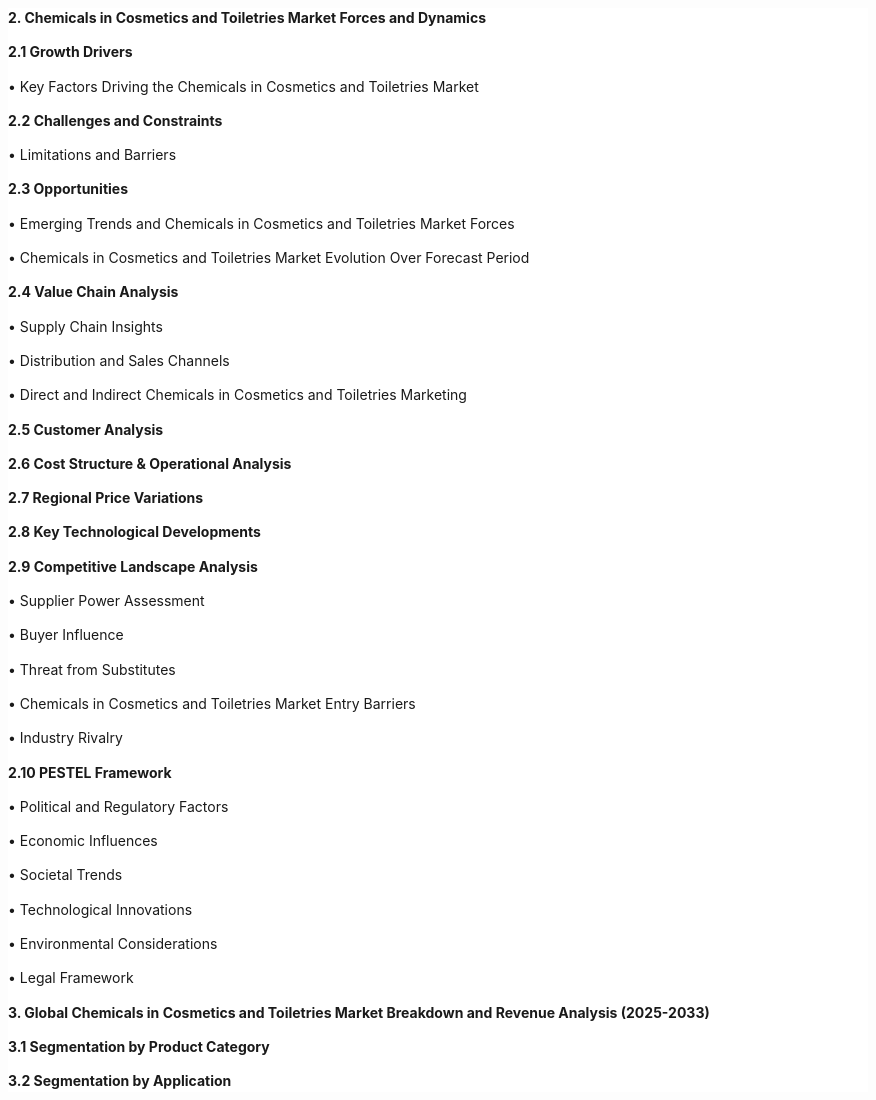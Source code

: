 <strong>2. Chemicals in Cosmetics and Toiletries Market Forces and Dynamics</strong>

<strong>2.1 Growth Drivers</strong>

• Key Factors Driving the Chemicals in Cosmetics and Toiletries Market

<strong>2.2 Challenges and Constraints</strong>

• Limitations and Barriers

<strong>2.3 Opportunities</strong>

• Emerging Trends and Chemicals in Cosmetics and Toiletries Market Forces

• Chemicals in Cosmetics and Toiletries Market Evolution Over Forecast Period

<strong>2.4 Value Chain Analysis</strong>

• Supply Chain Insights

• Distribution and Sales Channels

• Direct and Indirect Chemicals in Cosmetics and Toiletries Marketing

<strong>2.5 Customer Analysis</strong>

<strong>2.6 Cost Structure & Operational Analysis</strong>

<strong>2.7 Regional Price Variations</strong>

<strong>2.8 Key Technological Developments</strong>

<strong>2.9 Competitive Landscape Analysis</strong>

• Supplier Power Assessment

• Buyer Influence

• Threat from Substitutes

• Chemicals in Cosmetics and Toiletries Market Entry Barriers

• Industry Rivalry

<strong>2.10 PESTEL Framework</strong>

• Political and Regulatory Factors

• Economic Influences

• Societal Trends

• Technological Innovations

• Environmental Considerations

• Legal Framework

<strong>3. Global Chemicals in Cosmetics and Toiletries Market Breakdown and Revenue Analysis (2025-2033)</strong>

<strong>3.1 Segmentation by Product Category</strong>

<strong>3.2 Segmentation by Application</strong>

